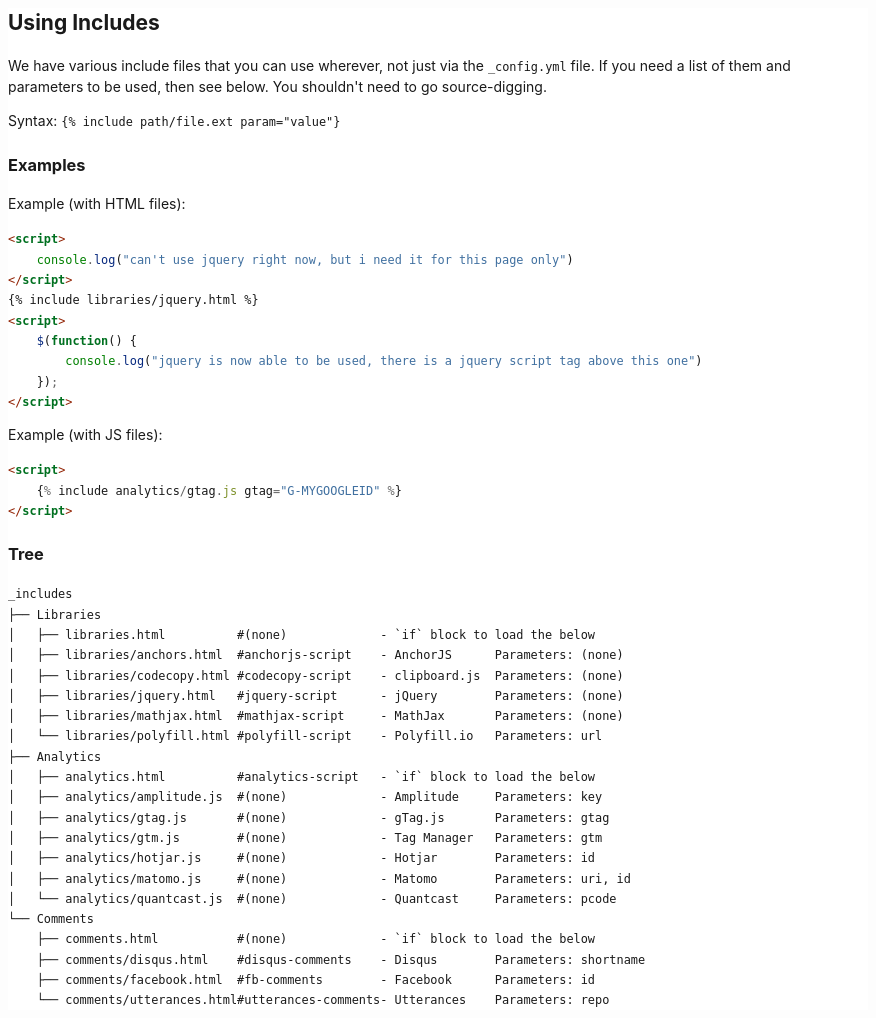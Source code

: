 ## Using Includes
We have various include files that you can use wherever, not just via the `_config.yml` file. If you need a list of them and parameters to be used, then see below. You shouldn't need to go source-digging.

Syntax: `{% include path/file.ext param="value"}`

### Examples

Example (with HTML files):
```html
<script>
	console.log("can't use jquery right now, but i need it for this page only")
</script>
{% include libraries/jquery.html %}
<script>
	$(function() {
		console.log("jquery is now able to be used, there is a jquery script tag above this one")
	});
</script>
```

Example (with JS files):
```html
<script>
	{% include analytics/gtag.js gtag="G-MYGOOGLEID" %}
</script>
```

### Tree

```
_includes
├── Libraries
│   ├── libraries.html			#(none)				- `if` block to load the below
│   ├── libraries/anchors.html	#anchorjs-script	- AnchorJS		Parameters: (none)
│   ├── libraries/codecopy.html	#codecopy-script	- clipboard.js	Parameters: (none)
│   ├── libraries/jquery.html	#jquery-script		- jQuery		Parameters: (none)
│   ├── libraries/mathjax.html	#mathjax-script		- MathJax		Parameters: (none)
│   └── libraries/polyfill.html	#polyfill-script	- Polyfill.io	Parameters: url
├── Analytics
│   ├── analytics.html			#analytics-script	- `if` block to load the below
│   ├── analytics/amplitude.js	#(none)				- Amplitude		Parameters: key
│   ├── analytics/gtag.js		#(none)				- gTag.js		Parameters: gtag
│   ├── analytics/gtm.js		#(none)				- Tag Manager	Parameters: gtm
│   ├── analytics/hotjar.js		#(none)				- Hotjar		Parameters: id
│   ├── analytics/matomo.js		#(none)				- Matomo		Parameters: uri, id
│   └── analytics/quantcast.js	#(none)				- Quantcast		Parameters: pcode
└── Comments
    ├── comments.html			#(none)				- `if` block to load the below
    ├── comments/disqus.html	#disqus-comments	- Disqus		Parameters: shortname
    ├── comments/facebook.html	#fb-comments		- Facebook		Parameters: id
    └── comments/utterances.html#utterances-comments- Utterances	Parameters: repo
```
